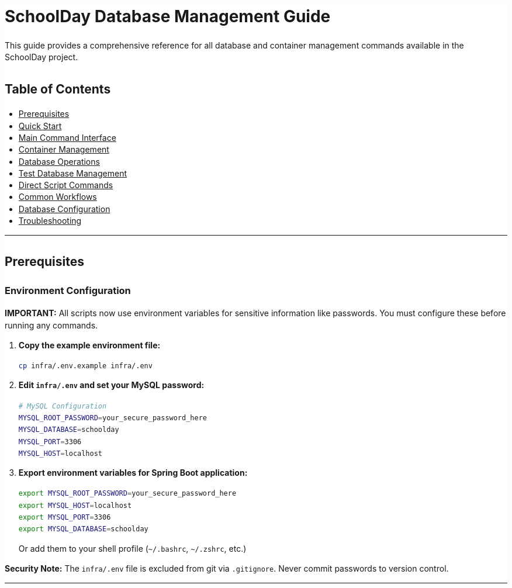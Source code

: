 # SchoolDay Database Management Guide

This guide provides a comprehensive reference for all database and container management commands available in the SchoolDay project.

## Table of Contents
- [Prerequisites](#prerequisites)
- [Quick Start](#quick-start)
- [Main Command Interface](#main-command-interface)
- [Container Management](#container-management)
- [Database Operations](#database-operations)
- [Test Database Management](#test-database-management)
- [Direct Script Commands](#direct-script-commands)
- [Common Workflows](#common-workflows)
- [Database Configuration](#database-configuration)
- [Troubleshooting](#troubleshooting)

---

## Prerequisites

### Environment Configuration

**IMPORTANT:** All scripts now use environment variables for sensitive information like passwords. You must configure these before running any commands.

1. **Copy the example environment file:**
   ```bash
   cp infra/.env.example infra/.env
   ```

2. **Edit `infra/.env` and set your MySQL password:**
   ```bash
   # MySQL Configuration
   MYSQL_ROOT_PASSWORD=your_secure_password_here
   MYSQL_DATABASE=schoolday
   MYSQL_PORT=3306
   MYSQL_HOST=localhost
   ```

3. **Export environment variables for Spring Boot application:**
   ```bash
   export MYSQL_ROOT_PASSWORD=your_secure_password_here
   export MYSQL_HOST=localhost
   export MYSQL_PORT=3306
   export MYSQL_DATABASE=schoolday
   ```

   Or add them to your shell profile (`~/.bashrc`, `~/.zshrc`, etc.)

**Security Note:** The `infra/.env` file is excluded from git via `.gitignore`. Never commit passwords to version control.

---